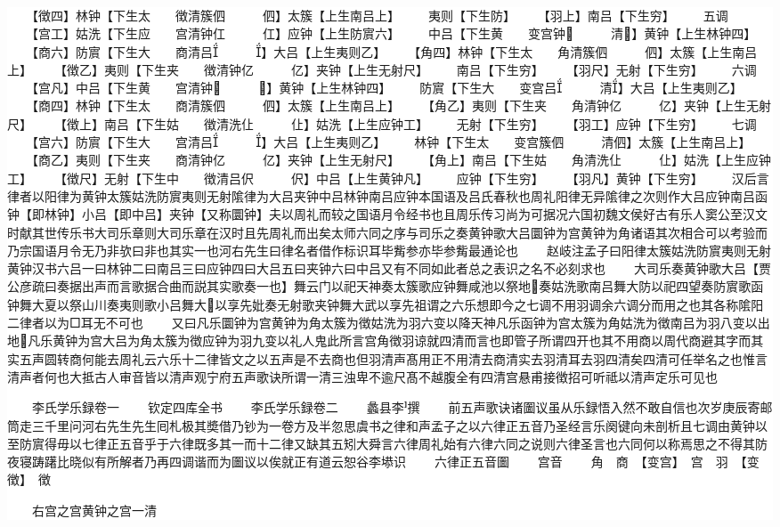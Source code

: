 　　【徴四】林钟【下生太　　徴清簇伵　　　伵】太簇【上生南吕上】
　　夷则【下生防】
　　【羽上】南吕【下生穷】
　　五调
　　【宫工】姑洗【下生应　　宫清钟仜　　　仜】应钟【上生防賔六】
　　中吕【下生黄　　变宫钟　　　清】黄钟【上生林钟四】
　　【商六】防賔【下生大　　商清吕　　　】大吕【上生夷则乙】
　　【角四】林钟【下生太　　角清簇伵　　　伵】太簇【上生南吕上】
　　【徴乙】夷则【下生夹　　徴清钟亿　　　亿】夹钟【上生无射尺】
　　南吕【下生穷】
　　【羽尺】无射【下生穷】
　　六调
　　【宫凡】中吕【下生黄　　宫清钟　　　】黄钟【上生林钟四】
　　防賔【下生大　　变宫吕　　　清】大吕【上生夷则乙】
　　【商四】林钟【下生太　　商清簇伵　　　伵】太簇【上生南吕上】
　　【角乙】夷则【下生夹　　角清钟亿　　　亿】夹钟【上生无射尺】
　　【徴上】南吕【下生姑　　徴清洗仩　　　仩】姑洗【上生应钟工】
　　无射【下生穷】
　　【羽工】应钟【下生穷】
　　七调
　　【宫六】防賔【下生大　　宫清吕　　　】大吕【上生夷则乙】
　　林钟【下生太　　变宫簇伵　　　清伵】太簇【上生南吕上】
　　【商乙】夷则【下生夹　　商清钟亿　　　亿】夹钟【上生无射尺】
　　【角上】南吕【下生姑　　角清洗仩　　　仩】姑洗【上生应钟工】
　　【徴尺】无射【下生中　　徴清吕伬　　　伬】中吕【上生黄钟凡】
　　应钟【下生穷】
　　【羽凡】黄钟【下生穷】
　　汉后言律者以阳律为黄钟太簇姑洗防賔夷则无射隂律为大吕夹钟中吕林钟南吕应钟本国语及吕氏春秋也周礼阳律无异隂律之次则作大吕应钟南吕函钟【即林钟】小吕【即中吕】夹钟【又称圜钟】夫以周礼而较之国语月令经书也且周乐传习尚为可据况六国初魏文侯好古有乐人窦公至汉文时献其世传乐书大司乐章则大司乐章在汉时且先周礼而出矣太师六同之序与司乐之奏黄钟歌大吕圜钟为宫黄钟为角诸语其次相合可以考验而乃宗国语月令无乃非欤曰非也其实一也河右先生曰律名者借作标识耳毕觜参亦毕参觜最通论也
　　赵岐注孟子曰阳律太簇姑洗防賔夷则无射黄钟汉书六吕一曰林钟二曰南吕三曰应钟四曰大吕五曰夹钟六曰中吕又有不同如此者总之表识之名不必刻求也
　　大司乐奏黄钟歌大吕【贾公彦疏曰奏据出声而言歌据合曲而説其实歌奏一也】舞云门以祀天神奏太簇歌应钟舞咸池以祭地奏姑洗歌南吕舞大防以祀四望奏防賔歌函钟舞大夏以祭山川奏夷则歌小吕舞大以享先妣奏无射歌夹钟舞大武以享先祖谓之六乐想即今之七调不用羽调余六调分而用之也其各称隂阳二律者以为□耳无不可也
　　又曰凡乐圜钟为宫黄钟为角太簇为徴姑洗为羽六变以降天神凡乐函钟为宫太簇为角姑洗为徴南吕为羽八变以出地凡乐黄钟为宫大吕为角太簇为徴应钟为羽九变以礼人鬼此所言宫角徴羽谅就四清而言也即管子所谓四开也其不用商以周代商避其字而其实五声圆转商何能去周礼云六乐十二律皆文之以五声是不去商也但羽清声髙用正不用清去商清实去羽清耳去羽四清矣四清可任举名之也惟言清声者何也大抵古人审音皆以清声观宁府五声歌诀所谓一清三浊卑不逾尺髙不越腹全有四清宫悬甫接徴招可听祗以清声定乐可见也






　　李氏学乐録卷一
　　钦定四库全书
　　李氏学乐録卷二
　　蠡县李撰
　　前五声歌诀诸圗议虽从乐録悟入然不敢自信也次岁庚辰寄邮筒走三千里问河右先生先生囘札极其奬借乃钞为一卷方及半忽思虞书之律和声孟子之以六律正五音乃圣经言乐阕键向未剖析且七调由黄钟以至防賔得毋以七律正五音乎于六律既多其一而十二律又缺其五矧大舜言六律周礼始有六律六同之说则六律圣言也六同何以称焉思之不得其防夜寝踌躇比晓似有所解者乃再四调谐而为圗议以俟就正有道云恕谷李塨识
　　六律正五音圗
　　宫音
　　角　商　【变宫】　宫　羽　【变徴】　徴



　　右宫之宫黄钟之宫一清
